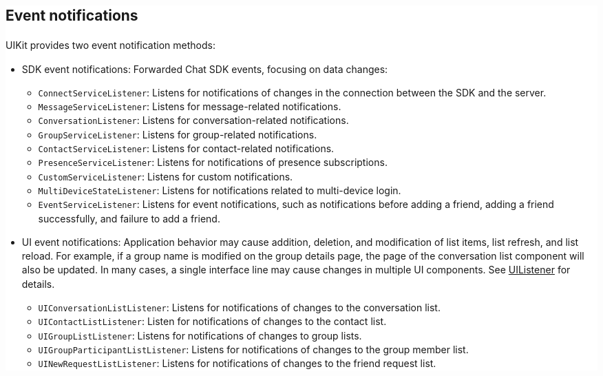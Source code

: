 ## Event notifications

UIKit provides two event notification methods:

- SDK event notifications: Forwarded Chat SDK events, focusing on data changes: 

    - `ConnectServiceListener`: Listens for notifications of changes in the connection between the SDK and the server.
    - `MessageServiceListener`: Listens for message-related notifications.
    - `ConversationListener`: Listens for conversation-related notifications.
    - `GroupServiceListener`: Listens for group-related notifications.
    - `ContactServiceListener`: Listens for contact-related notifications.
    - `PresenceServiceListener`: Listens for notifications of presence subscriptions.
    - `CustomServiceListener`: Listens for custom notifications.
    - `MultiDeviceStateListener`: Listens for notifications related to multi-device login.
    - `EventServiceListener`: Listens for event notifications, such as notifications before adding a friend, adding a friend successfully, and failure to add a friend.

- UI event notifications: Application behavior may cause addition, deletion, and modification of list items, list refresh, and list reload. For example, if a group name is modified on the group details page, the page of the conversation list component will also be updated. In many cases, a single interface line may cause changes in multiple UI components. See [UIListener](#listeners) for details.
  
    - `UIConversationListListener`: Listens for notifications of changes to the conversation list.
    - `UIContactListListener`: Listen for notifications of changes to the contact list.
    - `UIGroupListListener`: Listens for notifications of changes to group lists.
    - `UIGroupParticipantListListener`: Listens for notifications of changes to the group member list.
    - `UINewRequestListListener`: Listens for notifications of changes to the friend request list.
